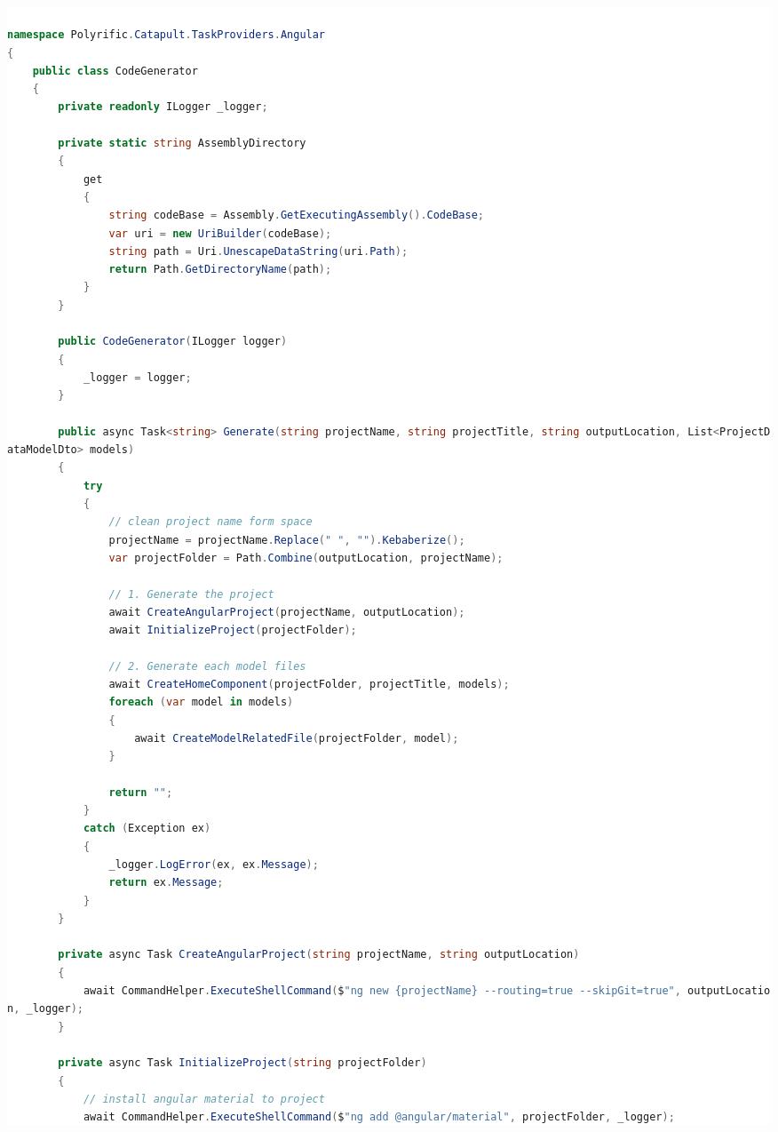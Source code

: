 ```csharp

namespace Polyrific.Catapult.TaskProviders.Angular
{
    public class CodeGenerator
    {
        private readonly ILogger _logger;

        private static string AssemblyDirectory
        {
            get
            {
                string codeBase = Assembly.GetExecutingAssembly().CodeBase;
                var uri = new UriBuilder(codeBase);
                string path = Uri.UnescapeDataString(uri.Path);
                return Path.GetDirectoryName(path);
            }
        }

        public CodeGenerator(ILogger logger)
        {
            _logger = logger;
        }

        public async Task<string> Generate(string projectName, string projectTitle, string outputLocation, List<ProjectDataModelDto> models)
        {
            try
            {
                // clean project name form space
                projectName = projectName.Replace(" ", "").Kebaberize();
                var projectFolder = Path.Combine(outputLocation, projectName);

                // 1. Generate the project
                await CreateAngularProject(projectName, outputLocation);
                await InitializeProject(projectFolder);

                // 2. Generate each model files
                await CreateHomeComponent(projectFolder, projectTitle, models);
                foreach (var model in models)
                {
                    await CreateModelRelatedFile(projectFolder, model);
                }

                return "";
            }
            catch (Exception ex)
            {
                _logger.LogError(ex, ex.Message);
                return ex.Message;
            }
        }

        private async Task CreateAngularProject(string projectName, string outputLocation)
        {
            await CommandHelper.ExecuteShellCommand($"ng new {projectName} --routing=true --skipGit=true", outputLocation, _logger);
        }

        private async Task InitializeProject(string projectFolder)
        {
            // install angular material to project
            await CommandHelper.ExecuteShellCommand($"ng add @angular/material", projectFolder, _logger);
```